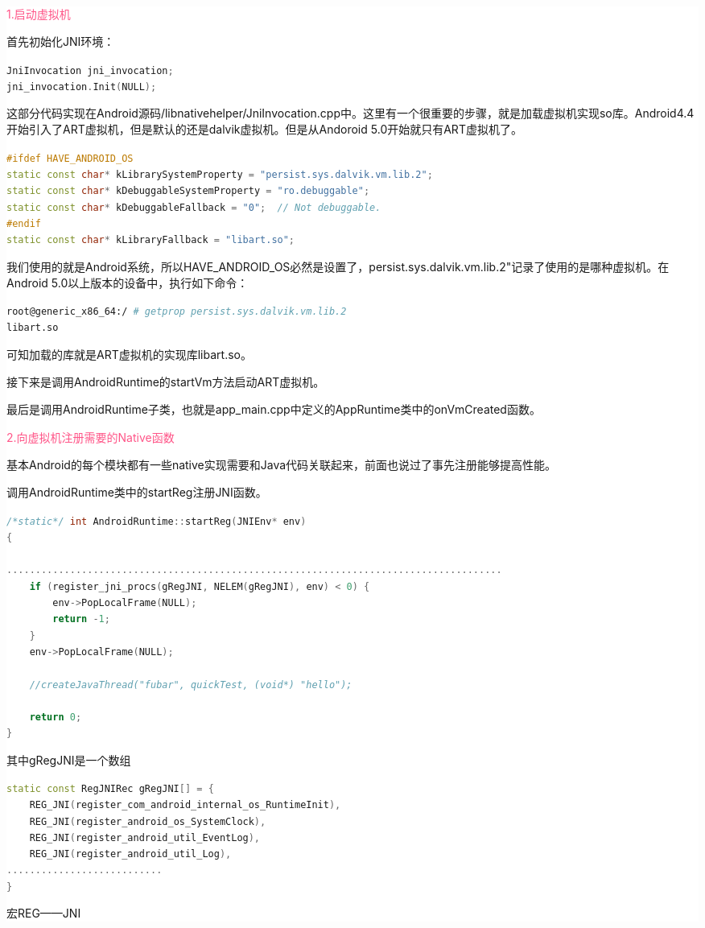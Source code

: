 <font color="#ff5588">1.启动虚拟机</font>

首先初始化JNI环境：
```c++
JniInvocation jni_invocation;
jni_invocation.Init(NULL);
```
这部分代码实现在Android源码/libnativehelper/JniInvocation.cpp中。这里有一个很重要的步骤，就是加载虚拟机实现so库。Android4.4开始引入了ART虚拟机，但是默认的还是dalvik虚拟机。但是从Andoroid 5.0开始就只有ART虚拟机了。

```c++
#ifdef HAVE_ANDROID_OS
static const char* kLibrarySystemProperty = "persist.sys.dalvik.vm.lib.2";
static const char* kDebuggableSystemProperty = "ro.debuggable";
static const char* kDebuggableFallback = "0";  // Not debuggable.
#endif
static const char* kLibraryFallback = "libart.so";

```
我们使用的就是Android系统，所以HAVE_ANDROID_OS必然是设置了，persist.sys.dalvik.vm.lib.2"记录了使用的是哪种虚拟机。在Android 5.0以上版本的设备中，执行如下命令：
```bash
root@generic_x86_64:/ # getprop persist.sys.dalvik.vm.lib.2
libart.so
```
可知加载的库就是ART虚拟机的实现库libart.so。

接下来是调用AndroidRuntime的startVm方法启动ART虚拟机。

最后是调用AndroidRuntime子类，也就是app_main.cpp中定义的AppRuntime类中的onVmCreated函数。


<font color="#ff5588">2.向虚拟机注册需要的Native函数</font>

基本Android的每个模块都有一些native实现需要和Java代码关联起来，前面也说过了事先注册能够提高性能。

调用AndroidRuntime类中的startReg注册JNI函数。

```c++
/*static*/ int AndroidRuntime::startReg(JNIEnv* env)
{
   
......................................................................................
    if (register_jni_procs(gRegJNI, NELEM(gRegJNI), env) < 0) {
        env->PopLocalFrame(NULL);
        return -1;
    }
    env->PopLocalFrame(NULL);

    //createJavaThread("fubar", quickTest, (void*) "hello");

    return 0;
}
```
其中gRegJNI是一个数组

```c++
static const RegJNIRec gRegJNI[] = {
    REG_JNI(register_com_android_internal_os_RuntimeInit),
    REG_JNI(register_android_os_SystemClock),
    REG_JNI(register_android_util_EventLog),
    REG_JNI(register_android_util_Log),
...........................
}
```
宏REG——JNI
